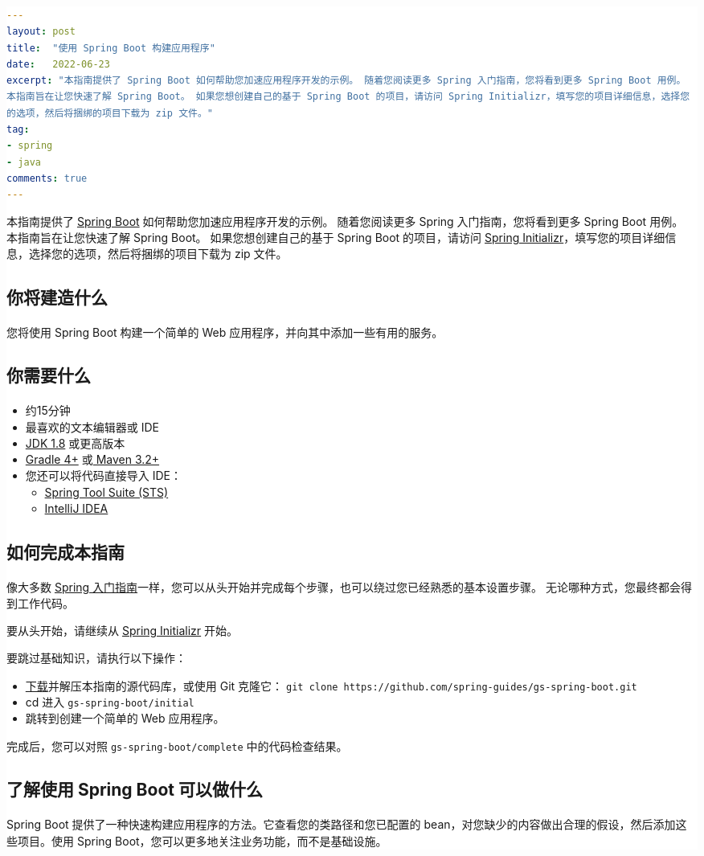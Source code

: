 ```yaml
---
layout: post
title:  "使用 Spring Boot 构建应用程序"
date:   2022-06-23
excerpt: "本指南提供了 Spring Boot 如何帮助您加速应用程序开发的示例。 随着您阅读更多 Spring 入门指南，您将看到更多 Spring Boot 用例。 本指南旨在让您快速了解 Spring Boot。 如果您想创建自己的基于 Spring Boot 的项目，请访问 Spring Initializr，填写您的项目详细信息，选择您的选项，然后将捆绑的项目下载为 zip 文件。"
tag:
- spring 
- java
comments: true
---
```


本指南提供了 [Spring Boot](https://github.com/spring-projects/spring-boot) 如何帮助您加速应用程序开发的示例。 随着您阅读更多 Spring 入门指南，您将看到更多 Spring Boot 用例。 本指南旨在让您快速了解 Spring Boot。 如果您想创建自己的基于 Spring Boot 的项目，请访问 [Spring Initializr](https://start.spring.io/)，填写您的项目详细信息，选择您的选项，然后将捆绑的项目下载为 zip 文件。

## 你将建造什么
您将使用 Spring Boot 构建一个简单的 Web 应用程序，并向其中添加一些有用的服务。

## 你需要什么

* 约15分钟
* 最喜欢的文本编辑器或 IDE
* [JDK 1.8](https://www.oracle.com/java/technologies/downloads/) 或更高版本
* [Gradle 4+](http://www.gradle.org/downloads) 或[ Maven 3.2+](https://maven.apache.org/download.cgi)
* 您还可以将代码直接导入 IDE：
  * [Spring Tool Suite (STS)](https://spring.io/guides/gs/sts)
  * [IntelliJ IDEA](https://spring.io/guides/gs/intellij-idea/)

## 如何完成本指南
像大多数 [Spring 入门指南](https://spring.io/guides)一样，您可以从头开始并完成每个步骤，也可以绕过您已经熟悉的基本设置步骤。 无论哪种方式，您最终都会得到工作代码。

要从头开始，请继续从 [Spring Initializr](##从SpringInitializr开始) 开始。

要跳过基础知识，请执行以下操作：

* [下载](https://github.com/spring-guides/gs-spring-boot/archive/main.zip)并解压本指南的源代码库，或使用 Git 克隆它： `git clone https://github.com/spring-guides/gs-spring-boot.git`
* cd 进入 `gs-spring-boot/initial`
* 跳转到创建一个简单的 Web 应用程序。

完成后，您可以对照 `gs-spring-boot/complete` 中的代码检查结果。

## 了解使用 Spring Boot 可以做什么
Spring Boot 提供了一种快速构建应用程序的方法。它查看您的类路径和您已配置的 bean，对您缺少的内容做出合理的假设，然后添加这些项目。使用 Spring Boot，您可以更多地关注业务功能，而不是基础设施。
